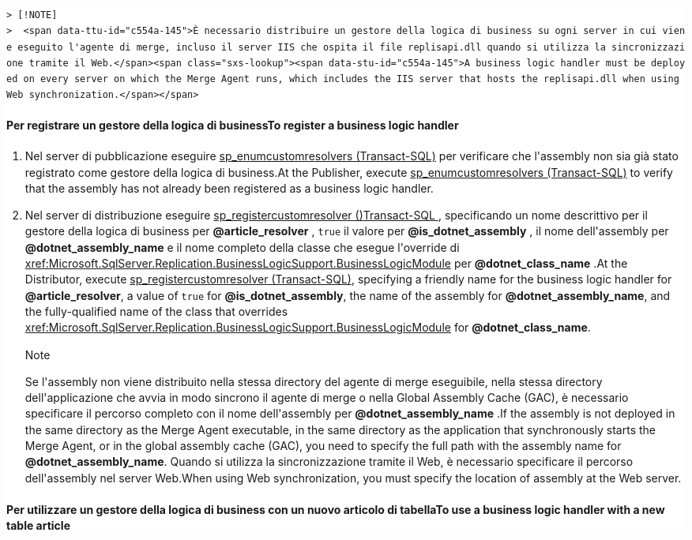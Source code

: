     > [!NOTE]  
    >  <span data-ttu-id="c554a-145">È necessario distribuire un gestore della logica di business su ogni server in cui viene eseguito l'agente di merge, incluso il server IIS che ospita il file replisapi.dll quando si utilizza la sincronizzazione tramite il Web.</span><span class="sxs-lookup"><span data-stu-id="c554a-145">A business logic handler must be deployed on every server on which the Merge Agent runs, which includes the IIS server that hosts the replisapi.dll when using Web synchronization.</span></span>  
  
#### <a name="to-register-a-business-logic-handler"></a><span data-ttu-id="c554a-146">Per registrare un gestore della logica di business</span><span class="sxs-lookup"><span data-stu-id="c554a-146">To register a business logic handler</span></span>  
  
1.  <span data-ttu-id="c554a-147">Nel server di pubblicazione eseguire [sp_enumcustomresolvers &#40;Transact-SQL&#41;](/sql/relational-databases/system-stored-procedures/sp-enumcustomresolvers-transact-sql) per verificare che l'assembly non sia già stato registrato come gestore della logica di business.</span><span class="sxs-lookup"><span data-stu-id="c554a-147">At the Publisher, execute [sp_enumcustomresolvers &#40;Transact-SQL&#41;](/sql/relational-databases/system-stored-procedures/sp-enumcustomresolvers-transact-sql) to verify that the assembly has not already been registered as a business logic handler.</span></span>  
  
2.  <span data-ttu-id="c554a-148">Nel server di distribuzione eseguire [sp_registercustomresolver &#40;&#41;Transact-SQL ](/sql/relational-databases/system-stored-procedures/sp-registercustomresolver-transact-sql), specificando un nome descrittivo per il gestore della logica di business per **@article_resolver** , `true` il valore per **@is_dotnet_assembly** , il nome dell'assembly per **@dotnet_assembly_name** e il nome completo della classe che esegue l'override di <xref:Microsoft.SqlServer.Replication.BusinessLogicSupport.BusinessLogicModule> per **@dotnet_class_name** .</span><span class="sxs-lookup"><span data-stu-id="c554a-148">At the Distributor, execute [sp_registercustomresolver &#40;Transact-SQL&#41;](/sql/relational-databases/system-stored-procedures/sp-registercustomresolver-transact-sql), specifying a friendly name for the business logic handler for **@article_resolver**, a value of `true` for **@is_dotnet_assembly**, the name of the assembly for **@dotnet_assembly_name**, and the fully-qualified name of the class that overrides <xref:Microsoft.SqlServer.Replication.BusinessLogicSupport.BusinessLogicModule> for **@dotnet_class_name**.</span></span>  
  
    > [!NOTE]  
    >  <span data-ttu-id="c554a-149">Se l'assembly non viene distribuito nella stessa directory del agente di merge eseguibile, nella stessa directory dell'applicazione che avvia in modo sincrono il agente di merge o nella Global Assembly Cache (GAC), è necessario specificare il percorso completo con il nome dell'assembly per **@dotnet_assembly_name** .</span><span class="sxs-lookup"><span data-stu-id="c554a-149">If the assembly is not deployed in the same directory as the Merge Agent executable, in the same directory as the application that synchronously starts the Merge Agent, or in the global assembly cache (GAC), you need to specify the full path with the assembly name for **@dotnet_assembly_name**.</span></span> <span data-ttu-id="c554a-150">Quando si utilizza la sincronizzazione tramite il Web, è necessario specificare il percorso dell'assembly nel server Web.</span><span class="sxs-lookup"><span data-stu-id="c554a-150">When using Web synchronization, you must specify the location of assembly at the Web server.</span></span>  
  
#### <a name="to-use-a-business-logic-handler-with-a-new-table-article"></a><span data-ttu-id="c554a-151">Per utilizzare un gestore della logica di business con un nuovo articolo di tabella</span><span class="sxs-lookup"><span data-stu-id="c554a-151">To use a business logic handler with a new table article</span></span>  
  